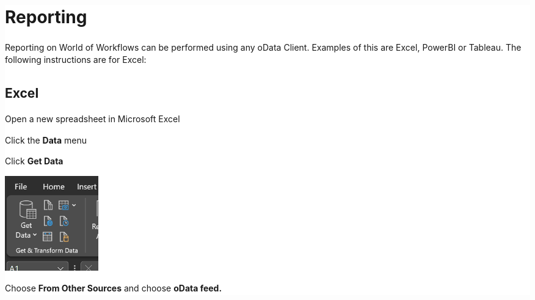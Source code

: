 # Reporting

Reporting on World of Workflows can be performed using any oData Client. Examples of this are Excel, PowerBI or Tableau. The following instructions are for Excel:

## Excel

Open a new spreadsheet in Microsoft Excel

Click the **Data** menu

Click **Get Data**

<img src="./media/image53.png" style="width:1.59036in;height:1.61119in" />

Choose **From Other Sources** and choose **oData feed.**

